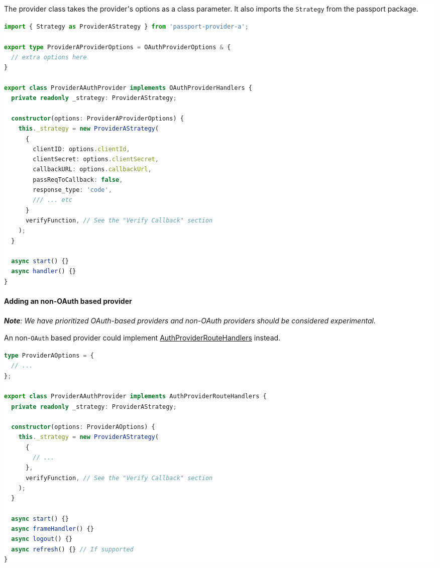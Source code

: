 The provider class takes the provider's options as a class parameter. It also
imports the `Strategy` from the passport package.

```ts
import { Strategy as ProviderAStrategy } from 'passport-provider-a';

export type ProviderAProviderOptions = OAuthProviderOptions & {
  // extra options here
}

export class ProviderAAuthProvider implements OAuthProviderHandlers {
  private readonly _strategy: ProviderAStrategy;

  constructor(options: ProviderAProviderOptions) {
    this._strategy = new ProviderAStrategy(
      {
        clientID: options.clientId,
        clientSecret: options.clientSecret,
        callbackURL: options.callbackUrl,
        passReqToCallback: false,
        response_type: 'code',
        /// ... etc
      }
      verifyFunction, // See the "Verify Callback" section
    );
  }

  async start() {}
  async handler() {}
}
```

#### Adding an non-OAuth based provider

_**Note**: We have prioritized OAuth-based providers and non-OAuth providers
should be considered experimental._

An non-`OAuth` based provider could implement
[AuthProviderRouteHandlers](#AuthProviderRouteHandlers) instead.

```ts
type ProviderAOptions = {
  // ...
};

export class ProviderAAuthProvider implements AuthProviderRouteHandlers {
  private readonly _strategy: ProviderAStrategy;

  constructor(options: ProviderAOptions) {
    this._strategy = new ProviderAStrategy(
      {
        // ...
      },
      verifyFunction, // See the "Verify Callback" section
    );
  }

  async start() {}
  async frameHandler() {}
  async logout() {}
  async refresh() {} // If supported
}
```

